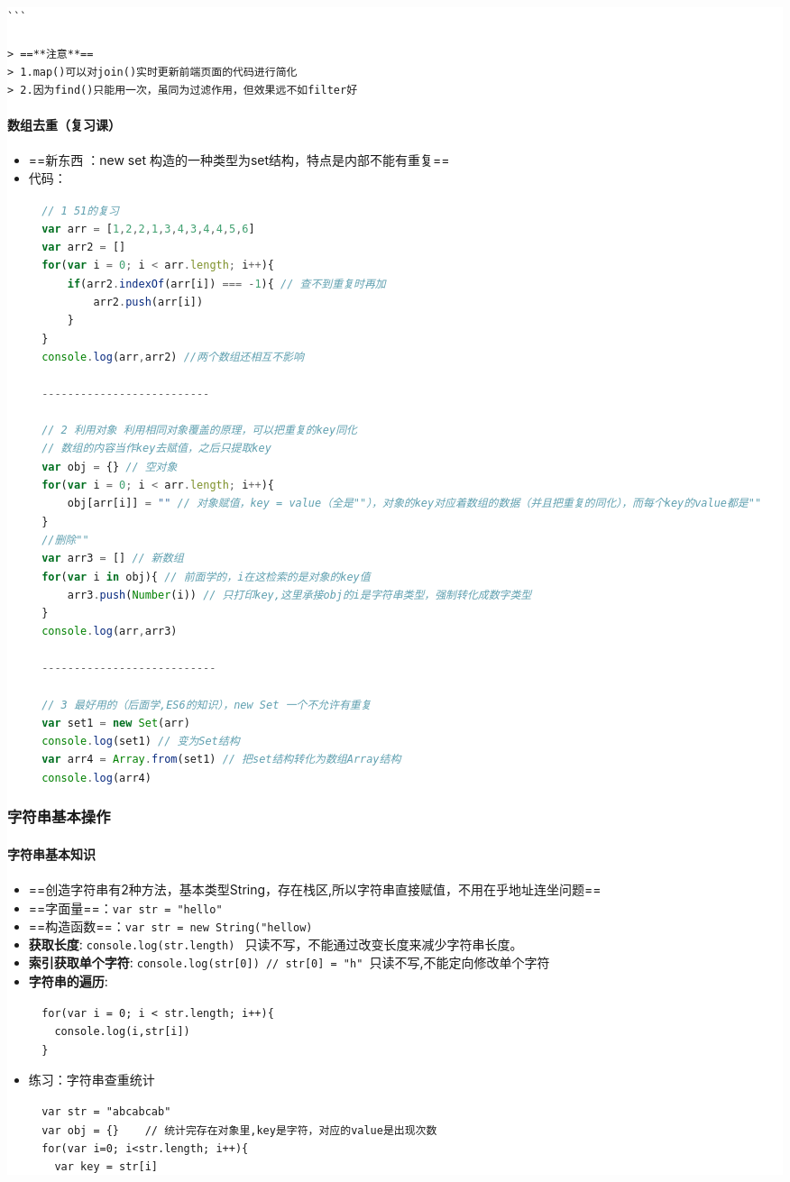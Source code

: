     ```

    > ==**注意**==
    > 1.map()可以对join()实时更新前端页面的代码进行简化
    > 2.因为find()只能用一次，虽同为过滤作用，但效果远不如filter好

#### 数组去重（复习课）
- ==新东西 ：new set 构造的一种类型为set结构，特点是内部不能有重复==
- 代码：
  ```js
    // 1 51的复习
    var arr = [1,2,2,1,3,4,3,4,4,5,6]
    var arr2 = []
    for(var i = 0; i < arr.length; i++){
        if(arr2.indexOf(arr[i]) === -1){ // 查不到重复时再加
            arr2.push(arr[i])
        }
    }
    console.log(arr,arr2) //两个数组还相互不影响

    --------------------------

    // 2 利用对象 利用相同对象覆盖的原理，可以把重复的key同化
    // 数组的内容当作key去赋值，之后只提取key
    var obj = {} // 空对象
    for(var i = 0; i < arr.length; i++){
        obj[arr[i]] = "" // 对象赋值，key = value（全是""），对象的key对应着数组的数据（并且把重复的同化），而每个key的value都是""
    }
    //删除""
    var arr3 = [] // 新数组
    for(var i in obj){ // 前面学的，i在这检索的是对象的key值
        arr3.push(Number(i)) // 只打印key,这里承接obj的i是字符串类型，强制转化成数字类型
    }
    console.log(arr,arr3)

    ---------------------------

    // 3 最好用的（后面学,ES6的知识），new Set 一个不允许有重复
    var set1 = new Set(arr)
    console.log(set1) // 变为Set结构
    var arr4 = Array.from(set1) // 把set结构转化为数组Array结构
    console.log(arr4)

  ```

### 字符串基本操作
#### 字符串基本知识
- ==创造字符串有2种方法，基本类型String，存在栈区,所以字符串直接赋值，不用在乎地址连坐问题==
- ==字面量==：`var str = "hello" `
- ==构造函数==：`var str = new String("hellow) `
- **获取长度**: `console.log(str.length) ` 只读不写，不能通过改变长度来减少字符串长度。
- **索引获取单个字符**: `console.log(str[0]) // str[0] = "h" `只读不写,不能定向修改单个字符
- **字符串的遍历**: 
  ```
    for(var i = 0; i < str.length; i++){
      console.log(i,str[i])
    }
  ```
- 练习：字符串查重统计  
  ```
    var str = "abcabcab"
    var obj = {}    // 统计完存在对象里,key是字符，对应的value是出现次数
    for(var i=0; i<str.length; i++){
      var key = str[i]
  ```